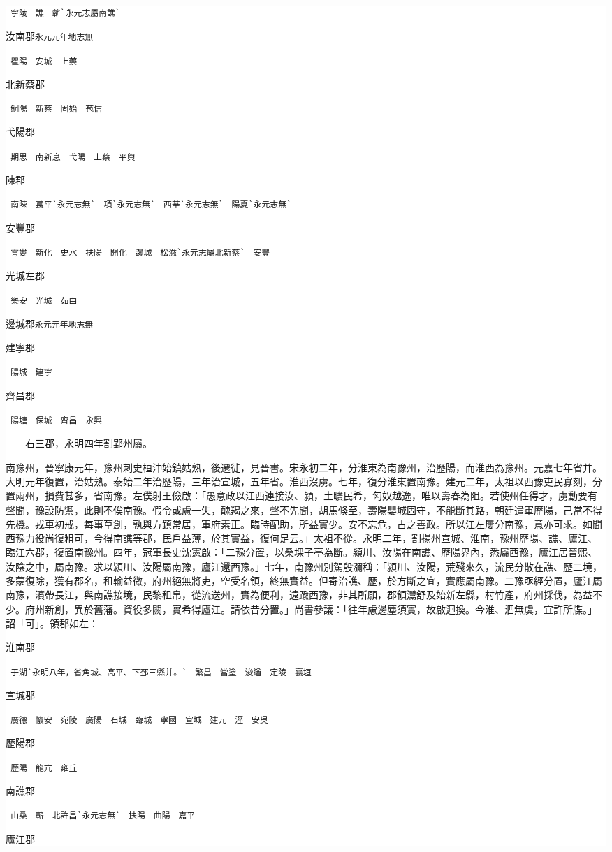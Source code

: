      寧陵　譙　蘄`永元志屬南譙`    

汝南郡`永元元年地志無`

     瞿陽　安城　上蔡    

北新蔡郡

     鮦陽　新蔡　固始　苞信    

弋陽郡

     期思　南新息　弋陽　上蔡　平輿    

陳郡

     南陳　萇平`永元志無`　項`永元志無`　西華`永元志無`　陽夏`永元志無`    

安豐郡

     雩婁　新化　史水　扶陽　開化　邊城　松滋`永元志屬北新蔡`　安豐    

光城左郡

     樂安　光城　茹由    

邊城郡`永元元年地志無`

建寧郡

     陽城　建寧    

齊昌郡

     陽塘　保城　齊昌　永興    

　　右三郡，永明四年割郢州屬。

南豫州，晉寧康元年，豫州刺史桓沖始鎮姑熟，後遷徙，見晉書。宋永初二年，分淮東為南豫州，治歷陽，而淮西為豫州。元嘉七年省并。大明元年復置，治姑熟。泰始二年治歷陽，三年治宣城，五年省。淮西沒虜。七年，復分淮東置南豫。建元二年，太祖以西豫吏民寡刻，分置兩州，損費甚多，省南豫。左僕射王儉啟：「愚意政以江西連接汝、潁，土曠民希，匈奴越逸，唯以壽春為阻。若使州任得才，虜動要有聲聞，豫設防禦，此則不俟南豫。假令或慮一失，醜羯之來，聲不先聞，胡馬倏至，壽陽嬰城固守，不能斷其路，朝廷遣軍歷陽，己當不得先機。戎車初戒，每事草創，孰與方鎮常居，軍府素正。臨時配助，所益實少。安不忘危，古之善政。所以江左屢分南豫，意亦可求。如聞西豫力役尚復粗可，今得南譙等郡，民戶益薄，於其實益，復何足云。」太祖不從。永明二年，割揚州宣城、淮南，豫州歷陽、譙、廬江、臨江六郡，復置南豫州。四年，冠軍長史沈憲啟：「二豫分置，以桑堁子亭為斷。潁川、汝陽在南譙、歷陽界內，悉屬西豫，廬江居晉熙、汝陰之中，屬南豫。求以潁川、汝陽屬南豫，廬江還西豫。」七年，南豫州別駕殷瀰稱：「潁川、汝陽，荒殘來久，流民分散在譙、歷二境，多蒙復除，獲有郡名，租輸益微，府州絕無將吏，空受名領，終無實益。但寄治譙、歷，於方斷之宜，實應屬南豫。二豫亟經分置，廬江屬南豫，濱帶長江，與南譙接境，民黎租帛，從流送州，實為便利，遠踰西豫，非其所願，郡領灊舒及始新左縣，村竹產，府州採伐，為益不少。府州新創，異於舊藩。資役多闕，實希得廬江。請依昔分置。」尚書參議：「往年慮邊塵須實，故啟迴換。今淮、泗無虞，宜許所牒。」詔「可」。領郡如左：

淮南郡

     于湖`永明八年，省角城、高平、下邳三縣并。`　繁昌　當塗　浚遒　定陵　襄垣    

宣城郡

     廣德　懷安　宛陵　廣陽　石城　臨城　寧國　宣城　建元　涇　安吳    

歷陽郡

     歷陽　龍亢　雍丘    

南譙郡

     山桑　蘄　北許昌`永元志無`　扶陽　曲陽　嘉平    

廬江郡
